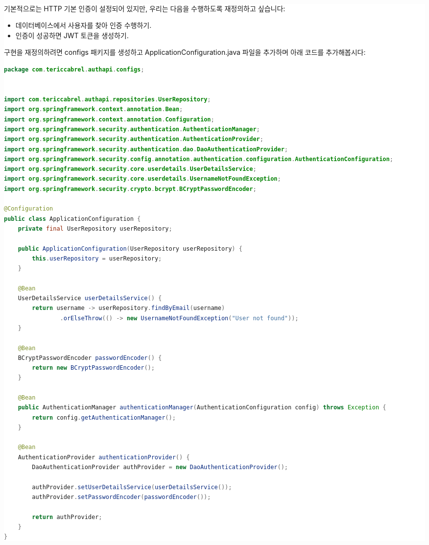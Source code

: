 기본적으로는 HTTP 기본 인증이 설정되어 있지만, 우리는 다음을 수행하도록 재정의하고 싶습니다:

- 데이터베이스에서 사용자를 찾아 인증 수행하기.
- 인증이 성공하면 JWT 토큰을 생성하기.

구현을 재정의하려면 configs 패키지를 생성하고 ApplicationConfiguration.java 파일을 추가하며 아래 코드를 추가해봅시다:

<div class="content-ad"></div>

```java
package com.tericcabrel.authapi.configs;


import com.tericcabrel.authapi.repositories.UserRepository;
import org.springframework.context.annotation.Bean;
import org.springframework.context.annotation.Configuration;
import org.springframework.security.authentication.AuthenticationManager;
import org.springframework.security.authentication.AuthenticationProvider;
import org.springframework.security.authentication.dao.DaoAuthenticationProvider;
import org.springframework.security.config.annotation.authentication.configuration.AuthenticationConfiguration;
import org.springframework.security.core.userdetails.UserDetailsService;
import org.springframework.security.core.userdetails.UsernameNotFoundException;
import org.springframework.security.crypto.bcrypt.BCryptPasswordEncoder;

@Configuration
public class ApplicationConfiguration {
    private final UserRepository userRepository;

    public ApplicationConfiguration(UserRepository userRepository) {
        this.userRepository = userRepository;
    }

    @Bean
    UserDetailsService userDetailsService() {
        return username -> userRepository.findByEmail(username)
                .orElseThrow(() -> new UsernameNotFoundException("User not found"));
    }

    @Bean
    BCryptPasswordEncoder passwordEncoder() {
        return new BCryptPasswordEncoder();
    }

    @Bean
    public AuthenticationManager authenticationManager(AuthenticationConfiguration config) throws Exception {
        return config.getAuthenticationManager();
    }

    @Bean
    AuthenticationProvider authenticationProvider() {
        DaoAuthenticationProvider authProvider = new DaoAuthenticationProvider();

        authProvider.setUserDetailsService(userDetailsService());
        authProvider.setPasswordEncoder(passwordEncoder());

        return authProvider;
    }
}
```
